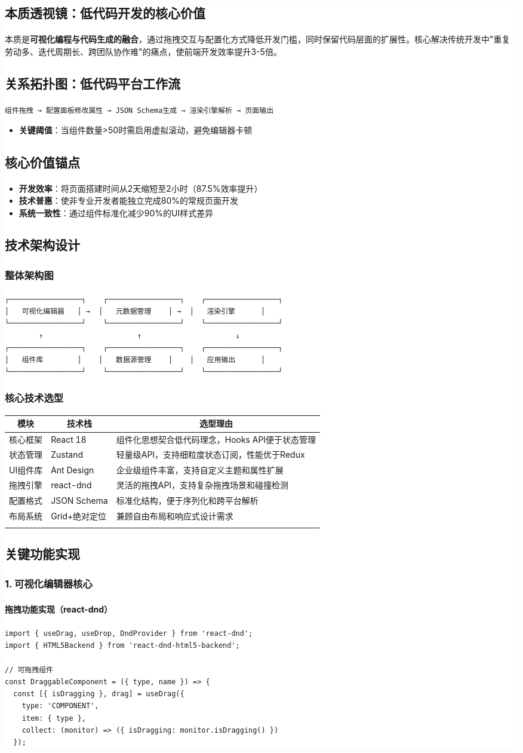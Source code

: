 ## 本质透视镜：低代码开发的核心价值
本质是**可视化编程与代码生成的融合**，通过拖拽交互与配置化方式降低开发门槛，同时保留代码层面的扩展性。核心解决传统开发中"重复劳动多、迭代周期长、跨团队协作难"的痛点，使前端开发效率提升3-5倍。

## 关系拓扑图：低代码平台工作流
```plain
组件拖拽 → 配置面板修改属性 → JSON Schema生成 → 渲染引擎解析 → 页面输出
```

+ **关键阈值**：当组件数量>50时需启用虚拟滚动，避免编辑器卡顿

## 核心价值锚点
+ **开发效率**：将页面搭建时间从2天缩短至2小时（87.5%效率提升）
+ **技术普惠**：使非专业开发者能独立完成80%的常规页面开发
+ **系统一致性**：通过组件标准化减少90%的UI样式差异

## 技术架构设计
### 整体架构图
```plain
┌─────────────────┐    ┌─────────────────┐    ┌─────────────────┐
│   可视化编辑器   │ →  │   元数据管理    │ →  │   渲染引擎      │
└─────────────────┘    └─────────────────┘    └─────────────────┘
        ↑                      ↑                      ↓
┌─────────────────┐    ┌─────────────────┐    ┌─────────────────┐
│   组件库        │    │   数据源管理    │    │   应用输出      │
└─────────────────┘    └─────────────────┘    └─────────────────┘
```

### 核心技术选型
| 模块 | 技术栈 | 选型理由 |
| --- | --- | --- |
| 核心框架 | React 18 | 组件化思想契合低代码理念，Hooks API便于状态管理 |
| 状态管理 | Zustand | 轻量级API，支持细粒度状态订阅，性能优于Redux |
| UI组件库 | Ant Design | 企业级组件丰富，支持自定义主题和属性扩展 |
| 拖拽引擎 | react-dnd | 灵活的拖拽API，支持复杂拖拽场景和碰撞检测 |
| 配置格式 | JSON Schema | 标准化结构，便于序列化和跨平台解析 |
| 布局系统 | Grid+绝对定位 | 兼顾自由布局和响应式设计需求 |
|  |  |  |


## 关键功能实现
### 1. 可视化编辑器核心
#### 拖拽功能实现（react-dnd）
```tsx
import { useDrag, useDrop, DndProvider } from 'react-dnd';
import { HTML5Backend } from 'react-dnd-html5-backend';

// 可拖拽组件
const DraggableComponent = ({ type, name }) => {
  const [{ isDragging }, drag] = useDrag({
    type: 'COMPONENT',
    item: { type },
    collect: (monitor) => ({ isDragging: monitor.isDragging() })
  });

```
